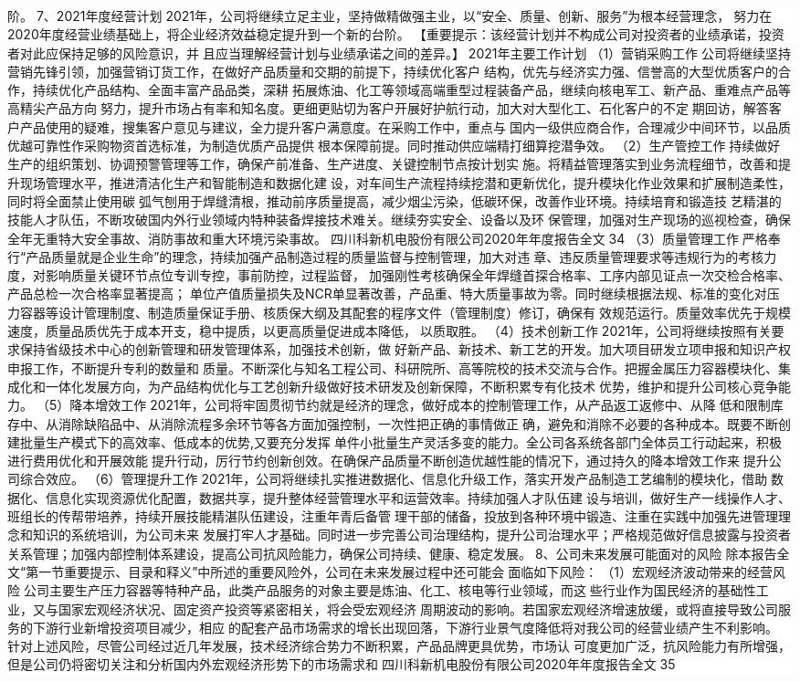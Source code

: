 阶。
7、2021年度经营计划
2021年，公司将继续立足主业，坚持做精做强主业，以“安全、质量、创新、服务”为根本经营理念，
努力在2020年度经营业绩基础上，将企业经济效益稳定提升到一个新的台阶。
【重要提示：该经营计划并不构成公司对投资者的业绩承诺，投资者对此应保持足够的风险意识，并
且应当理解经营计划与业绩承诺之间的差异。】
2021年主要工作计划
（1）营销采购工作
公司将继续坚持营销先锋引领，加强营销订货工作，在做好产品质量和交期的前提下，持续优化客户
结构，优先与经济实力强、信誉高的大型优质客户的合作，持续优化产品结构、全面丰富产品品类，深耕
拓展炼油、化工等领域高端重型过程装备产品，继续向核电军工、新产品、重难点产品等高精尖产品方向
努力，提升市场占有率和知名度。更细更贴切为客户开展好护航行动，加大对大型化工、石化客户的不定
期回访，解答客户产品使用的疑难，搜集客户意见与建议，全力提升客户满意度。在采购工作中，重点与
国内一级供应商合作，合理减少中间环节，以品质优越可靠性作采购物资首选标准，为制造优质产品提供
根本保障前提。同时推动供应端精打细算挖潜争效。
（2）生产管控工作
持续做好生产的组织策划、协调预警管理等工作，确保产前准备、生产进度、关键控制节点按计划实
施。将精益管理落实到业务流程细节，改善和提升现场管理水平，推进清洁化生产和智能制造和数据化建
设，对车间生产流程持续挖潜和更新优化，提升模块化作业效果和扩展制造柔性，同时将全面禁止使用碳
弧气刨用于焊缝清根，推动前序质量提高，减少烟尘污染，低碳环保，改善作业环境。持续培育和锻造技
艺精湛的技能人才队伍，不断攻破国内外行业领域内特种装备焊接技术难关。继续夯实安全、设备以及环
保管理，加强对生产现场的巡视检查，确保全年无重特大安全事故、消防事故和重大环境污染事故。
四川科新机电股份有限公司2020年年度报告全文
34
（3）质量管理工作
严格奉行“产品质量就是企业生命”的理念，持续加强产品制造过程的质量监督与控制管理，加大对违
章、违反质量管理要求等违规行为的考核力度，对影响质量关键环节点位专训专控，事前防控，过程监督，
加强刚性考核确保全年焊缝首探合格率、工序内部见证点一次交检合格率、产品总检一次合格率显著提高；
单位产值质量损失及NCR单显著改善，产品重、特大质量事故为零。同时继续根据法规、标准的变化对压
力容器等设计管理制度、制造质量保证手册、核质保大纲及其配套的程序文件（管理制度）修订，确保有
效规范运行。质量效率优先于规模速度，质量品质优先于成本开支，稳中提质，以更高质量促进成本降低，
以质取胜。
（4）技术创新工作
2021年，公司将继续按照有关要求保持省级技术中心的创新管理和研发管理体系，加强技术创新，做
好新产品、新技术、新工艺的开发。加大项目研发立项申报和知识产权申报工作，不断提升专利的数量和
质量。不断深化与知名工程公司、科研院所、高等院校的技术交流与合作。把握金属压力容器模块化、集
成化和一体化发展方向，为产品结构优化与工艺创新升级做好技术研发及创新保障，不断积累专有化技术
优势，维护和提升公司核心竞争能力。
（5）降本增效工作
2021年，公司将牢固贯彻节约就是经济的理念，做好成本的控制管理工作，从产品返工返修中、从降
低和限制库存中、从消除缺陷品中、从消除流程多余环节等各方面加强控制，一次性把正确的事情做正
确，避免和消除不必要的各种成本。既要不断创建批量生产模式下的高效率、低成本的优势,又要充分发挥
单件小批量生产灵活多变的能力。全公司各系统各部门全体员工行动起来，积极进行费用优化和开展效能
提升行动，厉行节约创新创效。在确保产品质量不断创造优越性能的情况下，通过持久的降本增效工作来
提升公司综合效应。
（6）管理提升工作
2021年，公司将继续扎实推进数据化、信息化升级工作，落实开发产品制造工艺编制的模块化，借助
数据化、信息化实现资源优化配置，数据共享，提升整体经营管理水平和运营效率。持续加强人才队伍建
设与培训，做好生产一线操作人才、班组长的传帮带培养，持续开展技能精湛队伍建设，注重年青后备管
理干部的储备，投放到各种环境中锻造、注重在实践中加强先进管理理念和知识的系统培训，为公司未来
发展打牢人才基础。同时进一步完善公司治理结构，提升公司治理水平；严格规范做好信息披露与投资者
关系管理；加强内部控制体系建设，提高公司抗风险能力，确保公司持续、健康、稳定发展。
8、公司未来发展可能面对的风险
除本报告全文“第一节重要提示、目录和释义”中所述的重要风险外，公司在未来发展过程中还可能会
面临如下风险：
（1）宏观经济波动带来的经营风险
公司主要生产压力容器等特种产品，此类产品服务的对象主要是炼油、化工、核电等行业领域，而这
些行业作为国民经济的基础性工业，又与国家宏观经济状况、固定资产投资等紧密相关，将会受宏观经济
周期波动的影响。若国家宏观经济增速放缓，或将直接导致公司服务的下游行业新增投资项目减少，相应
的配套产品市场需求的增长出现回落，下游行业景气度降低将对我公司的经营业绩产生不利影响。
针对上述风险，尽管公司经过近几年发展，技术经济综合势力不断积累，产品品牌更具优势，市场认
可度更加广泛，抗风险能力有所增强，但是公司仍将密切关注和分析国内外宏观经济形势下的市场需求和
四川科新机电股份有限公司2020年年度报告全文
35